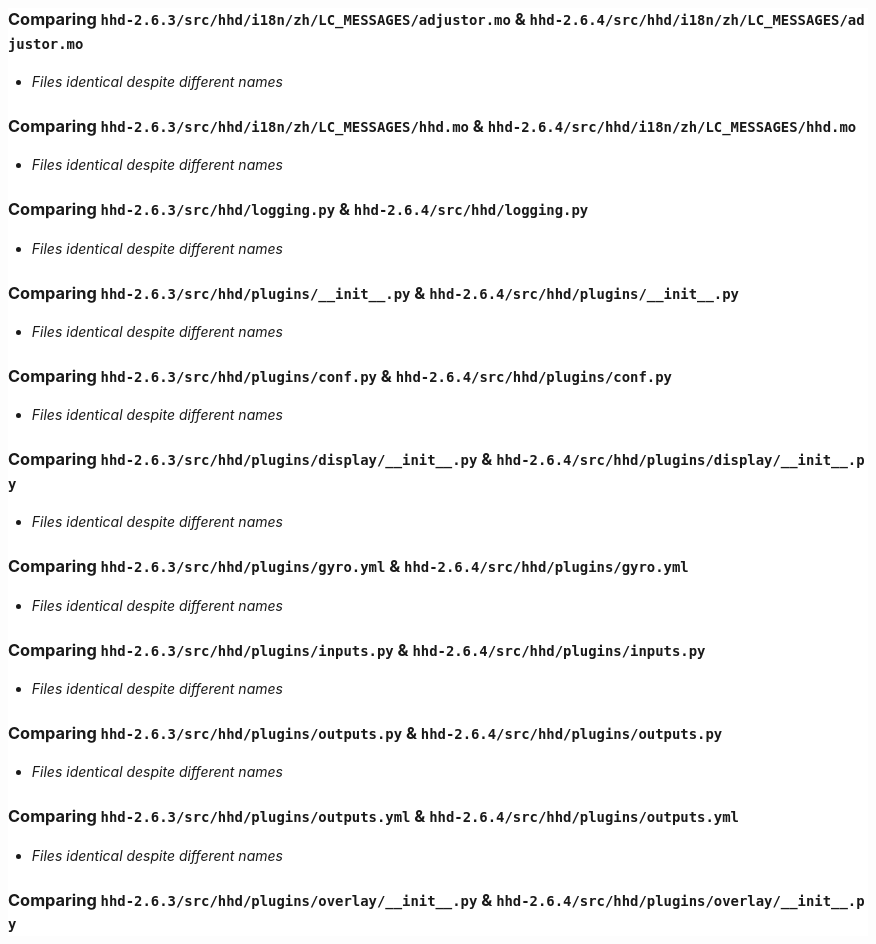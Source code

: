 ### Comparing `hhd-2.6.3/src/hhd/i18n/zh/LC_MESSAGES/adjustor.mo` & `hhd-2.6.4/src/hhd/i18n/zh/LC_MESSAGES/adjustor.mo`

 * *Files identical despite different names*

### Comparing `hhd-2.6.3/src/hhd/i18n/zh/LC_MESSAGES/hhd.mo` & `hhd-2.6.4/src/hhd/i18n/zh/LC_MESSAGES/hhd.mo`

 * *Files identical despite different names*

### Comparing `hhd-2.6.3/src/hhd/logging.py` & `hhd-2.6.4/src/hhd/logging.py`

 * *Files identical despite different names*

### Comparing `hhd-2.6.3/src/hhd/plugins/__init__.py` & `hhd-2.6.4/src/hhd/plugins/__init__.py`

 * *Files identical despite different names*

### Comparing `hhd-2.6.3/src/hhd/plugins/conf.py` & `hhd-2.6.4/src/hhd/plugins/conf.py`

 * *Files identical despite different names*

### Comparing `hhd-2.6.3/src/hhd/plugins/display/__init__.py` & `hhd-2.6.4/src/hhd/plugins/display/__init__.py`

 * *Files identical despite different names*

### Comparing `hhd-2.6.3/src/hhd/plugins/gyro.yml` & `hhd-2.6.4/src/hhd/plugins/gyro.yml`

 * *Files identical despite different names*

### Comparing `hhd-2.6.3/src/hhd/plugins/inputs.py` & `hhd-2.6.4/src/hhd/plugins/inputs.py`

 * *Files identical despite different names*

### Comparing `hhd-2.6.3/src/hhd/plugins/outputs.py` & `hhd-2.6.4/src/hhd/plugins/outputs.py`

 * *Files identical despite different names*

### Comparing `hhd-2.6.3/src/hhd/plugins/outputs.yml` & `hhd-2.6.4/src/hhd/plugins/outputs.yml`

 * *Files identical despite different names*

### Comparing `hhd-2.6.3/src/hhd/plugins/overlay/__init__.py` & `hhd-2.6.4/src/hhd/plugins/overlay/__init__.py`
